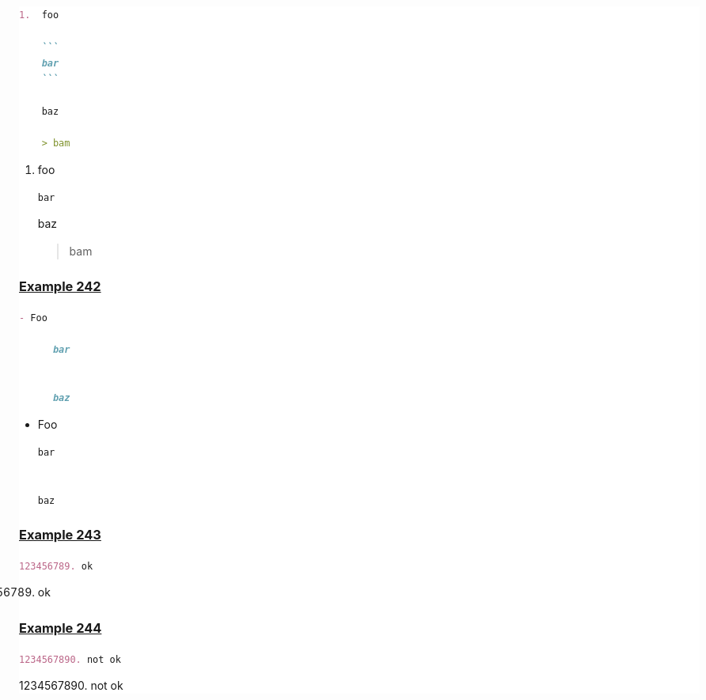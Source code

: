 ```markdown
1.  foo

    ```
    bar
    ```

    baz

    > bam
```

1.  foo

    ```
    bar
    ```

    baz

    > bam

### [Example 242](https://higuma.github.io/gfm-implementation-checker/#example-242)

```markdown
- Foo

      bar


      baz
```

- Foo

      bar


      baz

### [Example 243](https://higuma.github.io/gfm-implementation-checker/#example-243)

```markdown
123456789. ok
```

123456789. ok

### [Example 244](https://higuma.github.io/gfm-implementation-checker/#example-244)

```markdown
1234567890. not ok
```

1234567890. not ok
